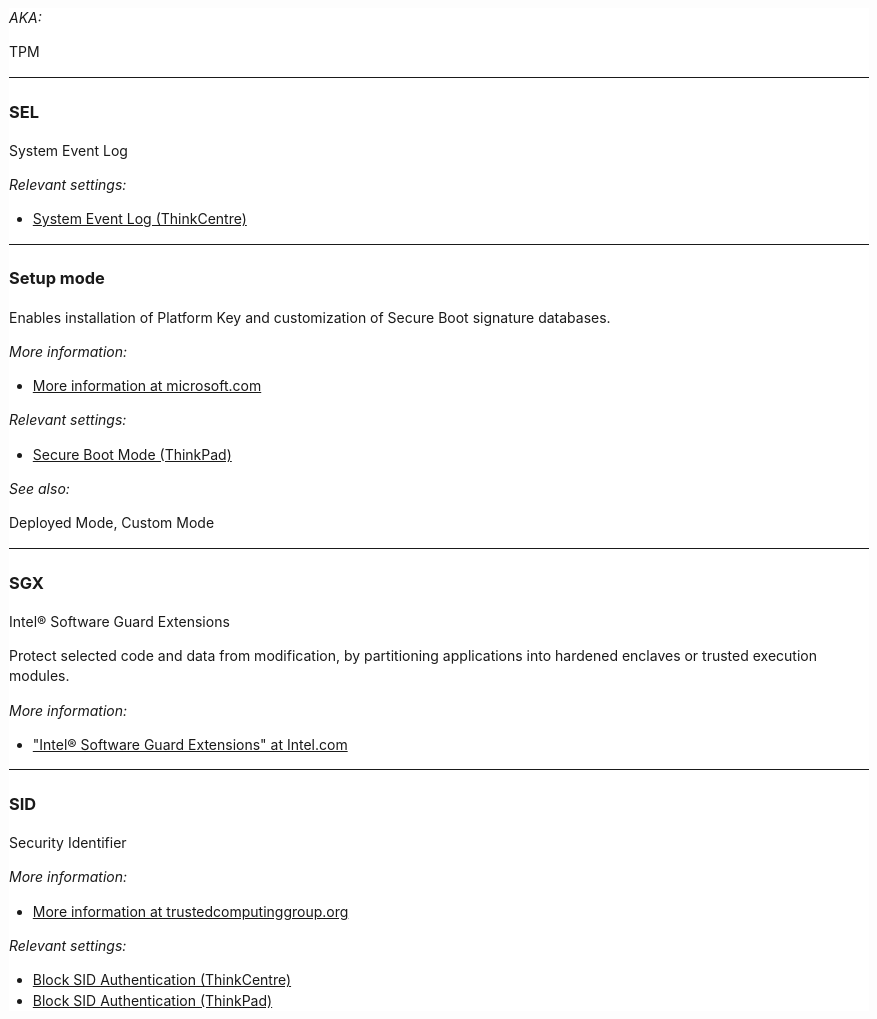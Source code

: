 *AKA:*

TPM

---

### SEL 

  System Event Log 
 
 *Relevant settings:* 
 - [System Event Log (ThinkCentre)](https://docs.lenovocdrt.com/#/bios/settings/thinkcentre/system_event_log) 


---

### Setup mode

 Enables installation of Platform Key and customization of Secure Boot signature databases.
  
  *More information:* 
  
 - [More information at microsoft.com](https://learn.microsoft.com/en-us/powershell/module/secureboot/)

  *Relevant settings:* 
  - [Secure Boot Mode (ThinkPad)](https://docs.lenovocdrt.com/#/bios/settings/thinkpad/secureboot) 
 
*See also:*

Deployed Mode, Custom Mode

---

### SGX 

   Intel® Software Guard Extensions 

 Protect selected code and data from modification, by partitioning applications into hardened enclaves or trusted execution modules. 
 
 *More information:* 
  - ["Intel® Software Guard Extensions" at Intel.com](https://www.intel.com/content/www/us/en/developer/tools/software-guard-extensions/overview.html) 
 
---

### SID 

  Security Identifier

 *More information:* 
 - [More information at trustedcomputinggroup.org](https://trustedcomputinggroup.org/wp-content/uploads/TCG_Storage-Feature_Set_Block_SID_Authentication_v1.01_r1.00.pdf)

 *Relevant settings:* 
 - [Block SID Authentication (ThinkCentre)](https://docs.lenovocdrt.com/#/bios/settings/thinkcentre/hard_disk_password) 
 - [Block SID Authentication (ThinkPad)](https://docs.lenovocdrt.com/#/bios/settings/thinkpad/password) 
